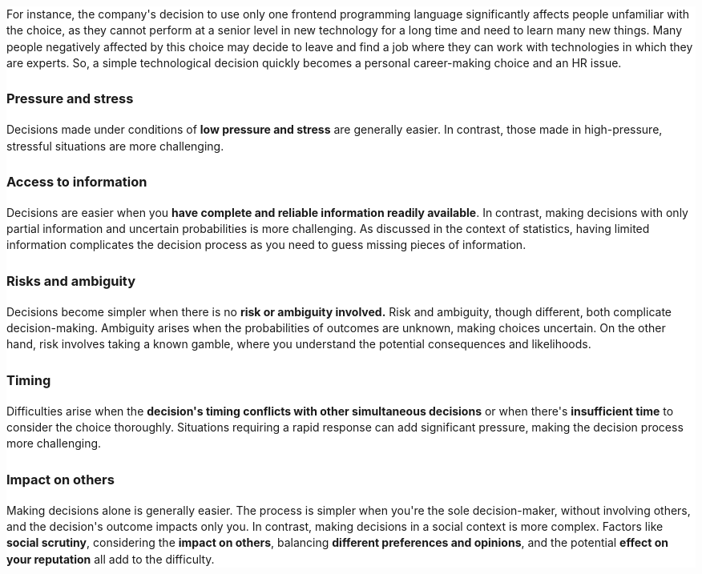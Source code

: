 For instance, the company's decision to use only one frontend programming language significantly affects people
unfamiliar with the choice, as they cannot perform at a senior level in new technology for a long time and need to learn
many new things. Many people negatively affected by this choice may decide to leave and find a job where they can work
with technologies in which they are experts. So, a simple technological decision quickly becomes a personal
career-making choice and an HR issue.

### Pressure and stress

Decisions made under conditions of **low pressure and stress** are generally easier. In contrast, those made in
high-pressure, stressful situations are more challenging.

### Access to information

Decisions are easier when you **have complete and reliable information readily available**. In contrast, making
decisions with only partial information and uncertain probabilities is more challenging. As discussed in the context of
statistics, having limited information complicates the decision process as you need to guess missing pieces of
information.

### Risks and ambiguity

Decisions become simpler when there is no **risk or ambiguity involved.** Risk and ambiguity, though different, both
complicate decision-making. Ambiguity arises when the probabilities of outcomes are unknown,
making choices uncertain. On the other hand, risk involves taking a known gamble, where you understand the potential
consequences and likelihoods.

### Timing

Difficulties arise when the **decision's timing
conflicts with other simultaneous decisions** or when there's **insufficient time** to consider the choice thoroughly.
Situations requiring a rapid response can add significant pressure, making the decision process more challenging.

### Impact on others

Making decisions alone is generally easier. The process is simpler when you're the sole decision-maker, without
involving others, and the decision's outcome impacts only you. In contrast, making decisions in a social context is more
complex. Factors like **social scrutiny**, considering the **impact on others**, balancing **different preferences and
opinions**, and the potential
**effect on your reputation** all add to the difficulty.
